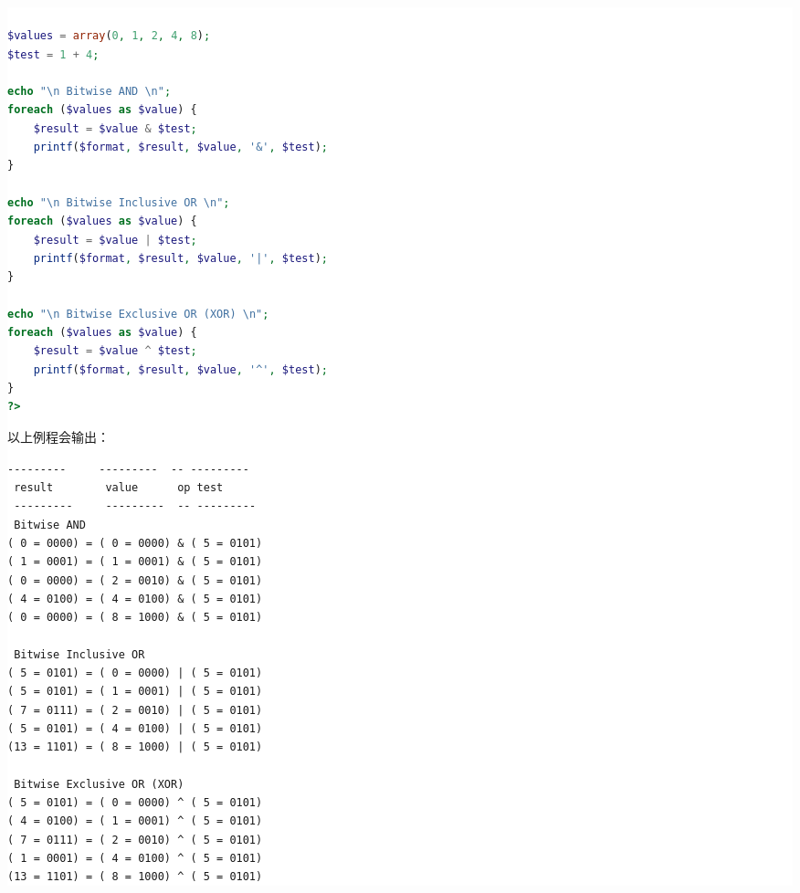 ```php

$values = array(0, 1, 2, 4, 8);
$test = 1 + 4;

echo "\n Bitwise AND \n";
foreach ($values as $value) {
    $result = $value & $test;
    printf($format, $result, $value, '&', $test);
}

echo "\n Bitwise Inclusive OR \n";
foreach ($values as $value) {
    $result = $value | $test;
    printf($format, $result, $value, '|', $test);
}

echo "\n Bitwise Exclusive OR (XOR) \n";
foreach ($values as $value) {
    $result = $value ^ $test;
    printf($format, $result, $value, '^', $test);
}
?>
```

以上例程会输出：

```txt
---------     ---------  -- ---------
 result        value      op test
 ---------     ---------  -- ---------
 Bitwise AND
( 0 = 0000) = ( 0 = 0000) & ( 5 = 0101)
( 1 = 0001) = ( 1 = 0001) & ( 5 = 0101)
( 0 = 0000) = ( 2 = 0010) & ( 5 = 0101)
( 4 = 0100) = ( 4 = 0100) & ( 5 = 0101)
( 0 = 0000) = ( 8 = 1000) & ( 5 = 0101)

 Bitwise Inclusive OR
( 5 = 0101) = ( 0 = 0000) | ( 5 = 0101)
( 5 = 0101) = ( 1 = 0001) | ( 5 = 0101)
( 7 = 0111) = ( 2 = 0010) | ( 5 = 0101)
( 5 = 0101) = ( 4 = 0100) | ( 5 = 0101)
(13 = 1101) = ( 8 = 1000) | ( 5 = 0101)

 Bitwise Exclusive OR (XOR)
( 5 = 0101) = ( 0 = 0000) ^ ( 5 = 0101)
( 4 = 0100) = ( 1 = 0001) ^ ( 5 = 0101)
( 7 = 0111) = ( 2 = 0010) ^ ( 5 = 0101)
( 1 = 0001) = ( 4 = 0100) ^ ( 5 = 0101)
(13 = 1101) = ( 8 = 1000) ^ ( 5 = 0101)
```
